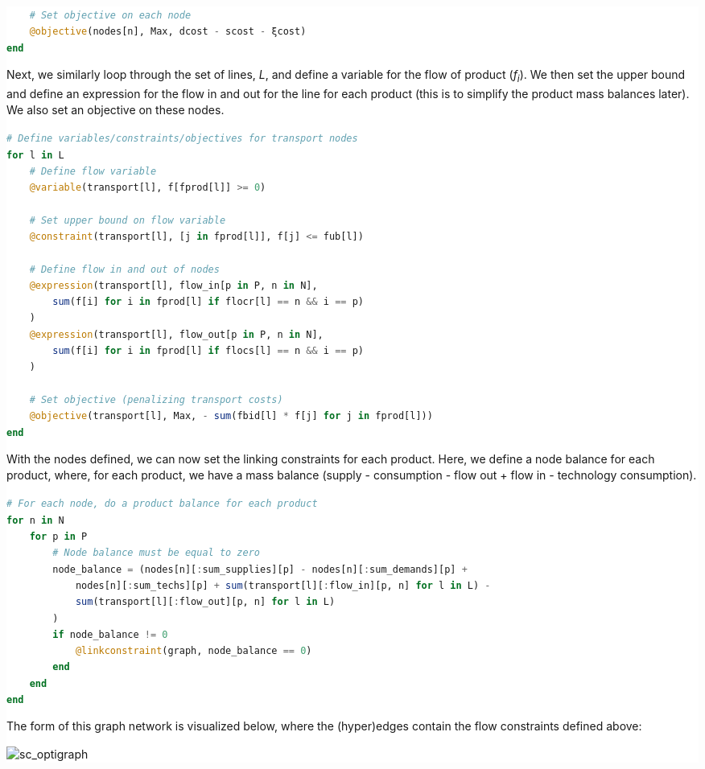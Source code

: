 ```julia
    # Set objective on each node
    @objective(nodes[n], Max, dcost - scost - ξcost)
end
```
Next, we similarly loop through the set of lines, $L$, and define a variable for the flow of product ($f_i$). We then set the upper bound and define an expression for the flow in and out for the line for each product (this is to simplify the product mass balances later). We also set an objective on these nodes. 
```julia
# Define variables/constraints/objectives for transport nodes
for l in L
    # Define flow variable
    @variable(transport[l], f[fprod[l]] >= 0)

    # Set upper bound on flow variable
    @constraint(transport[l], [j in fprod[l]], f[j] <= fub[l])

    # Define flow in and out of nodes
    @expression(transport[l], flow_in[p in P, n in N],
        sum(f[i] for i in fprod[l] if flocr[l] == n && i == p)
    )
    @expression(transport[l], flow_out[p in P, n in N],
        sum(f[i] for i in fprod[l] if flocs[l] == n && i == p)
    )

    # Set objective (penalizing transport costs)
    @objective(transport[l], Max, - sum(fbid[l] * f[j] for j in fprod[l]))
end
```
With the nodes defined, we can now set the linking constraints for each product. Here, we define a node balance for each product, where, for each product, we have a mass balance (supply - consumption - flow out + flow in - technology consumption). 

```julia
# For each node, do a product balance for each product
for n in N
    for p in P
        # Node balance must be equal to zero
        node_balance = (nodes[n][:sum_supplies][p] - nodes[n][:sum_demands][p] +
            nodes[n][:sum_techs][p] + sum(transport[l][:flow_in][p, n] for l in L) -
            sum(transport[l][:flow_out][p, n] for l in L)
        )
        if node_balance != 0
            @linkconstraint(graph, node_balance == 0)
        end
    end
end
```
The form of this graph network is visualized below, where the (hyper)edges contain the flow constraints defined above: 

![sc_optigraph](../assets/sc_optigraph.png)
